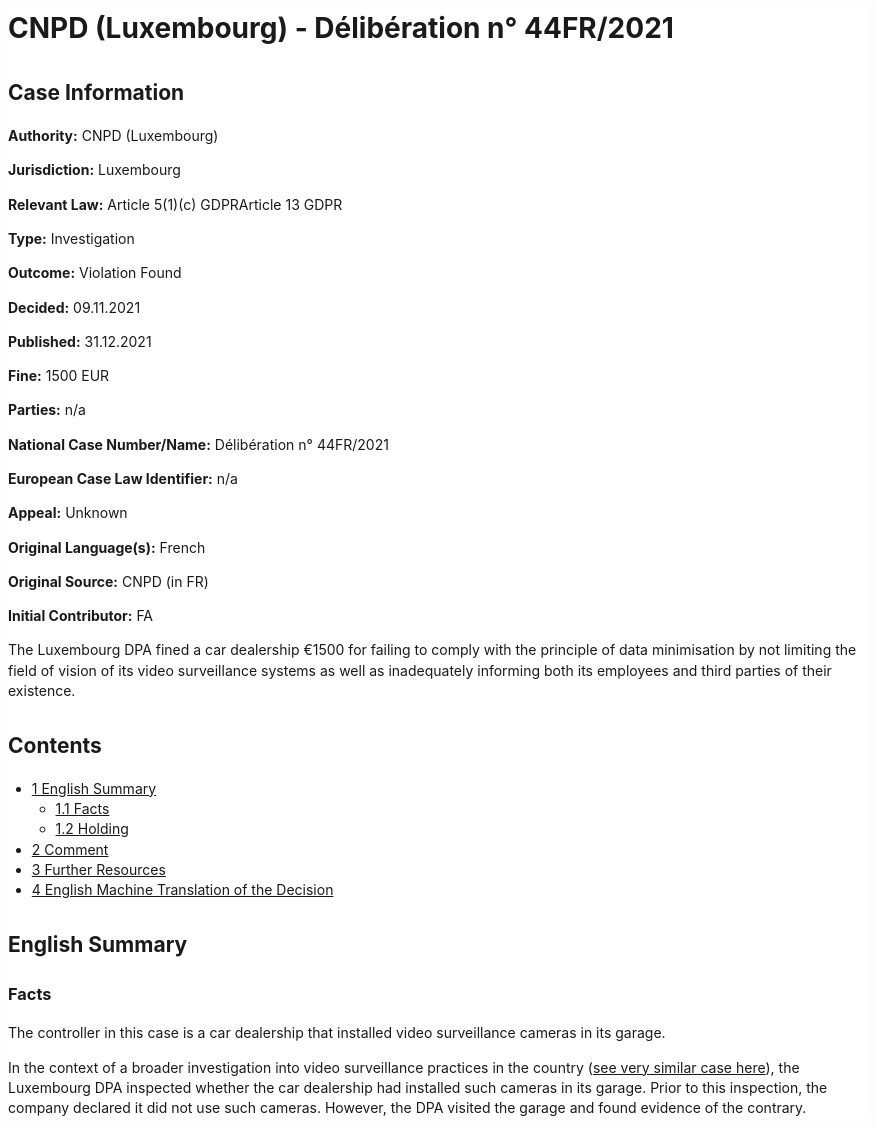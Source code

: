 # CNPD (Luxembourg) - Délibération n° 44FR/2021

## Case Information

**Authority:** CNPD (Luxembourg)

**Jurisdiction:** Luxembourg

**Relevant Law:** Article 5(1)(c) GDPRArticle 13 GDPR

**Type:** Investigation

**Outcome:** Violation Found

**Decided:** 09.11.2021

**Published:** 31.12.2021

**Fine:** 1500 EUR

**Parties:** n/a

**National Case Number/Name:** Délibération n° 44FR/2021

**European Case Law Identifier:** n/a

**Appeal:** Unknown

**Original Language(s):** French

**Original Source:** CNPD (in FR)

**Initial Contributor:** FA

The Luxembourg DPA fined a car dealership €1500 for failing to comply with the principle of data minimisation by not limiting the field of vision of its video surveillance systems as well as inadequately informing both its employees and third parties of their existence.

## Contents

*   [1 English Summary](#English_Summary)
    *   [1.1 Facts](#Facts)
    *   [1.2 Holding](#Holding)
*   [2 Comment](#Comment)
*   [3 Further Resources](#Further_Resources)
*   [4 English Machine Translation of the Decision](#English_Machine_Translation_of_the_Decision)

## English Summary

### Facts

The controller in this case is a car dealership that installed video surveillance cameras in its garage.

In the context of a broader investigation into video surveillance practices in the country ([see very similar case here](/index.php?title=CNPD_\(Luxembourg\)_-_D%C3%A9lib%C3%A9ration_n%C2%B0_47FR/2021 "CNPD (Luxembourg) - Délibération n° 47FR/2021")), the Luxembourg DPA inspected whether the car dealership had installed such cameras in its garage. Prior to this inspection, the company declared it did not use such cameras. However, the DPA visited the garage and found evidence of the contrary.

